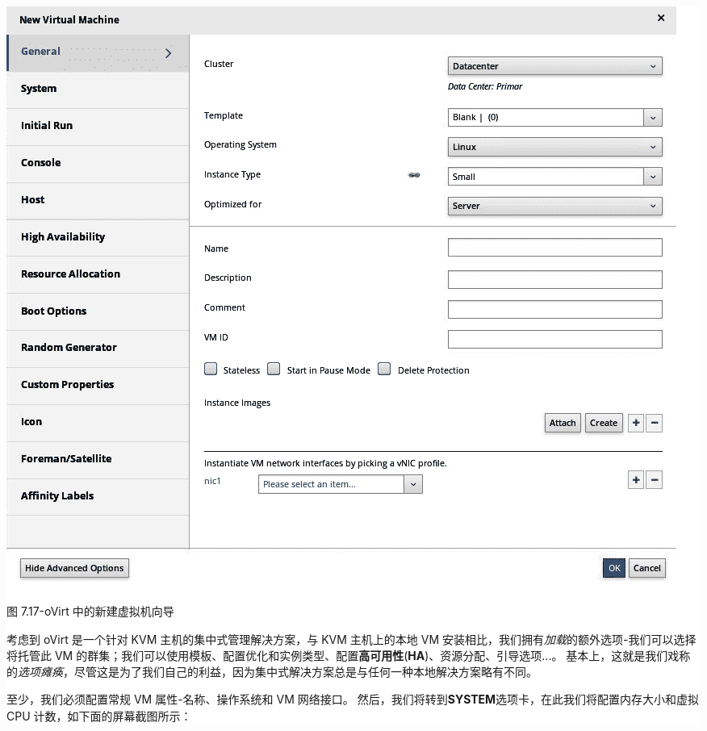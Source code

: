 ![Figure 7.17 – New VM wizard in oVirt ](img/B14834_07_17.jpg)

图 7.17-oVirt 中的新建虚拟机向导

考虑到 oVirt 是一个针对 KVM 主机的集中式管理解决方案，与 KVM 主机上的本地 VM 安装相比，我们拥有*加载*的额外选项-我们可以选择将托管此 VM 的群集；我们可以使用模板、配置优化和实例类型、配置**高可用性**(**HA**)、资源分配、引导选项...。 基本上，这就是我们戏称的*选项瘫痪*，尽管这是为了我们自己的利益，因为集中式解决方案总是与任何一种本地解决方案略有不同。

至少，我们必须配置常规 VM 属性-名称、操作系统和 VM 网络接口。 然后，我们将转到**SYSTEM**选项卡，在此我们将配置内存大小和虚拟 CPU 计数，如下面的屏幕截图所示：

